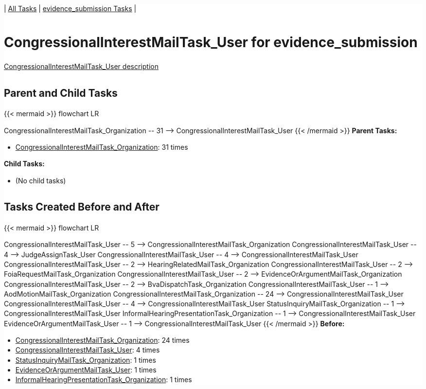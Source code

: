---
---

| [All Tasks](../alltasks.md) | [evidence_submission Tasks](tasklist.md) |

# CongressionalInterestMailTask_User for evidence_submission

[CongressionalInterestMailTask_User description](../task_descr/CongressionalInterestMailTask_User.md)

## Parent and Child Tasks

{{< mermaid >}}
flowchart LR

CongressionalInterestMailTask_Organization -- 31 --> CongressionalInterestMailTask_User
{{< /mermaid >}}
**Parent Tasks:**

   * [CongressionalInterestMailTask_Organization](CongressionalInterestMailTask_Organization.md): 31 times

**Child Tasks:**

   * (No child tasks)

## Tasks Created Before and After

{{< mermaid >}}
flowchart LR

CongressionalInterestMailTask_User -- 5 --> CongressionalInterestMailTask_Organization
CongressionalInterestMailTask_User -- 4 --> JudgeAssignTask_User
CongressionalInterestMailTask_User -- 4 --> CongressionalInterestMailTask_User
CongressionalInterestMailTask_User -- 2 --> HearingRelatedMailTask_Organization
CongressionalInterestMailTask_User -- 2 --> FoiaRequestMailTask_Organization
CongressionalInterestMailTask_User -- 2 --> EvidenceOrArgumentMailTask_Organization
CongressionalInterestMailTask_User -- 2 --> BvaDispatchTask_Organization
CongressionalInterestMailTask_User -- 1 --> AodMotionMailTask_Organization
CongressionalInterestMailTask_Organization -- 24 --> CongressionalInterestMailTask_User
CongressionalInterestMailTask_User -- 4 --> CongressionalInterestMailTask_User
StatusInquiryMailTask_Organization -- 1 --> CongressionalInterestMailTask_User
InformalHearingPresentationTask_Organization -- 1 --> CongressionalInterestMailTask_User
EvidenceOrArgumentMailTask_User -- 1 --> CongressionalInterestMailTask_User
{{< /mermaid >}}
**Before:**

   * [CongressionalInterestMailTask_Organization](CongressionalInterestMailTask_Organization.md): 24 times
   * [CongressionalInterestMailTask_User](CongressionalInterestMailTask_User.md): 4 times
   * [StatusInquiryMailTask_Organization](StatusInquiryMailTask_Organization.md): 1 times
   * [EvidenceOrArgumentMailTask_User](EvidenceOrArgumentMailTask_User.md): 1 times
   * [InformalHearingPresentationTask_Organization](InformalHearingPresentationTask_Organization.md): 1 times
